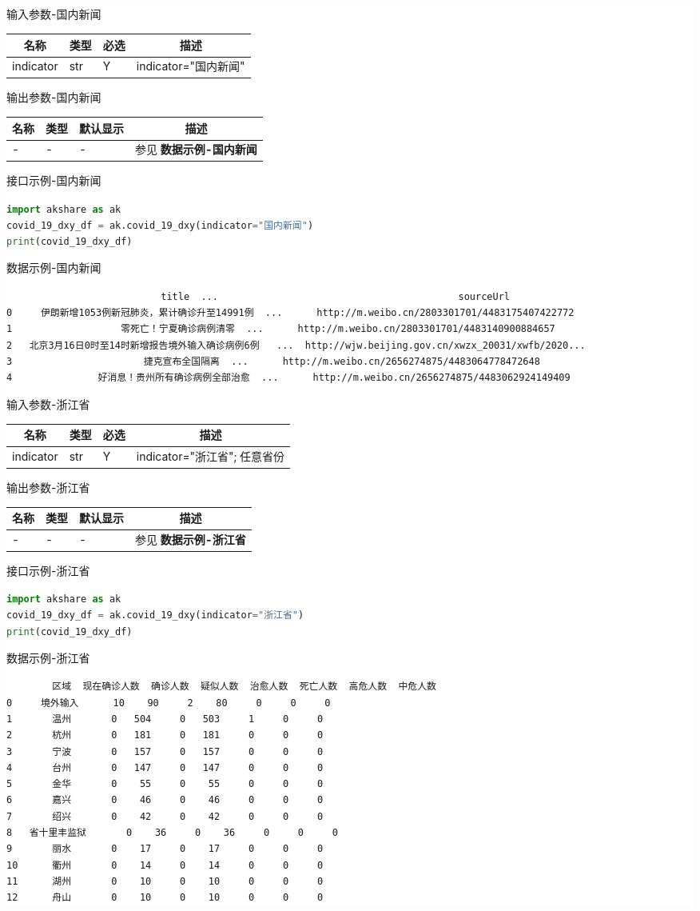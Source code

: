 输入参数-国内新闻

| 名称   | 类型 | 必选 | 描述                                                                              |
| -------- | ---- | ---- | --- |
| indicator | str | Y | indicator="国内新闻"|

输出参数-国内新闻

| 名称          | 类型 | 默认显示 | 描述           |
| --------------- | ----- | -------- | ---------------- |
| -      | -   | -        | 参见 **数据示例-国内新闻**  |

接口示例-国内新闻

```python
import akshare as ak
covid_19_dxy_df = ak.covid_19_dxy(indicator="国内新闻")
print(covid_19_dxy_df)
```

数据示例-国内新闻

```
                           title  ...                                          sourceUrl
0     伊朗新增1053例新冠肺炎，累计确诊升至14991例  ...      http://m.weibo.cn/2803301701/4483175407422772
1                   零死亡！宁夏确诊病例清零  ...      http://m.weibo.cn/2803301701/4483140900884657
2   北京3月16日0时至14时新增报告境外输入确诊病例6例   ...  http://wjw.beijing.gov.cn/xwzx_20031/xwfb/2020...
3                       捷克宣布全国隔离  ...      http://m.weibo.cn/2656274875/4483064778472648
4               好消息！贵州所有确诊病例全部治愈  ...      http://m.weibo.cn/2656274875/4483062924149409
```

输入参数-浙江省

| 名称   | 类型 | 必选 | 描述                                                                              |
| -------- | ---- | ---- | --- |
| indicator | str | Y | indicator="浙江省"; 任意省份|

输出参数-浙江省

| 名称          | 类型 | 默认显示 | 描述           |
| --------------- | ----- | -------- | ---------------- |
| -      | -   | -        | 参见 **数据示例-浙江省**  |

接口示例-浙江省

```python
import akshare as ak
covid_19_dxy_df = ak.covid_19_dxy(indicator="浙江省")
print(covid_19_dxy_df)
```

数据示例-浙江省

```
        区域  现在确诊人数  确诊人数  疑似人数  治愈人数  死亡人数  高危人数  中危人数
0     境外输入      10    90     2    80     0     0     0
1       温州       0   504     0   503     1     0     0
2       杭州       0   181     0   181     0     0     0
3       宁波       0   157     0   157     0     0     0
4       台州       0   147     0   147     0     0     0
5       金华       0    55     0    55     0     0     0
6       嘉兴       0    46     0    46     0     0     0
7       绍兴       0    42     0    42     0     0     0
8   省十里丰监狱       0    36     0    36     0     0     0
9       丽水       0    17     0    17     0     0     0
10      衢州       0    14     0    14     0     0     0
11      湖州       0    10     0    10     0     0     0
12      舟山       0    10     0    10     0     0     0
```
